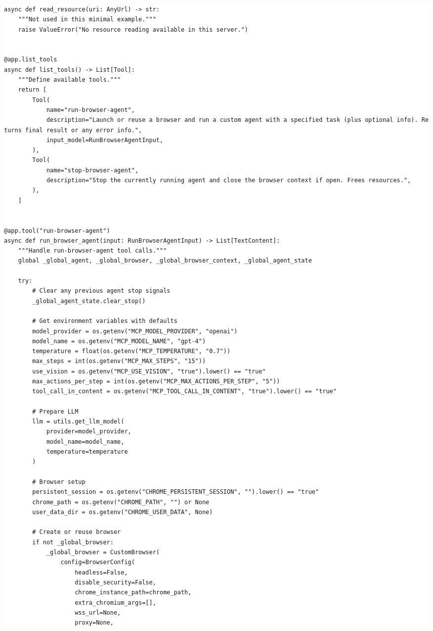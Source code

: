 ```
async def read_resource(uri: AnyUrl) -> str:
    """Not used in this minimal example."""
    raise ValueError("No resource reading available in this server.")


@app.list_tools
async def list_tools() -> List[Tool]:
    """Define available tools."""
    return [
        Tool(
            name="run-browser-agent",
            description="Launch or reuse a browser and run a custom agent with a specified task (plus optional info). Returns final result or any error info.",
            input_model=RunBrowserAgentInput,
        ),
        Tool(
            name="stop-browser-agent",
            description="Stop the currently running agent and close the browser context if open. Frees resources.",
        ),
    ]


@app.tool("run-browser-agent")
async def run_browser_agent(input: RunBrowserAgentInput) -> List[TextContent]:
    """Handle run-browser-agent tool calls."""
    global _global_agent, _global_browser, _global_browser_context, _global_agent_state

    try:
        # Clear any previous agent stop signals
        _global_agent_state.clear_stop()

        # Get environment variables with defaults
        model_provider = os.getenv("MCP_MODEL_PROVIDER", "openai")
        model_name = os.getenv("MCP_MODEL_NAME", "gpt-4")
        temperature = float(os.getenv("MCP_TEMPERATURE", "0.7"))
        max_steps = int(os.getenv("MCP_MAX_STEPS", "15"))
        use_vision = os.getenv("MCP_USE_VISION", "true").lower() == "true"
        max_actions_per_step = int(os.getenv("MCP_MAX_ACTIONS_PER_STEP", "5"))
        tool_call_in_content = os.getenv("MCP_TOOL_CALL_IN_CONTENT", "true").lower() == "true"

        # Prepare LLM
        llm = utils.get_llm_model(
            provider=model_provider,
            model_name=model_name,
            temperature=temperature
        )

        # Browser setup
        persistent_session = os.getenv("CHROME_PERSISTENT_SESSION", "").lower() == "true"
        chrome_path = os.getenv("CHROME_PATH", "") or None
        user_data_dir = os.getenv("CHROME_USER_DATA", None)

        # Create or reuse browser
        if not _global_browser:
            _global_browser = CustomBrowser(
                config=BrowserConfig(
                    headless=False,
                    disable_security=False,
                    chrome_instance_path=chrome_path,
                    extra_chromium_args=[],
                    wss_url=None,
                    proxy=None,
```
